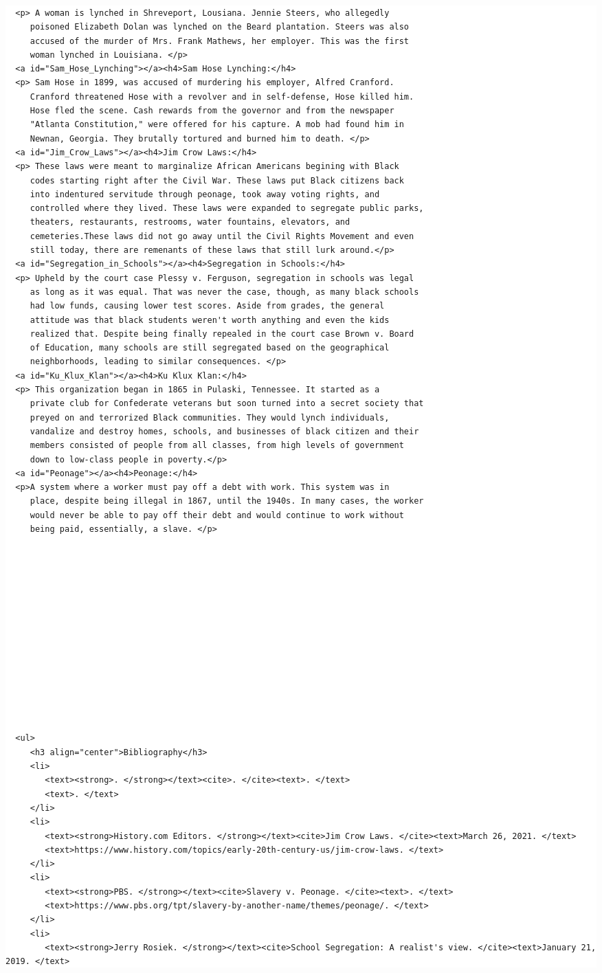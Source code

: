       <p> A woman is lynched in Shreveport, Lousiana. Jennie Steers, who allegedly
         poisoned Elizabeth Dolan was lynched on the Beard plantation. Steers was also
         accused of the murder of Mrs. Frank Mathews, her employer. This was the first
         woman lynched in Louisiana. </p>
      <a id="Sam_Hose_Lynching"></a><h4>Sam Hose Lynching:</h4>
      <p> Sam Hose in 1899, was accused of murdering his employer, Alfred Cranford.
         Cranford threatened Hose with a revolver and in self-defense, Hose killed him.
         Hose fled the scene. Cash rewards from the governor and from the newspaper
         "Atlanta Constitution," were offered for his capture. A mob had found him in
         Newnan, Georgia. They brutally tortured and burned him to death. </p>
      <a id="Jim_Crow_Laws"></a><h4>Jim Crow Laws:</h4>
      <p> These laws were meant to marginalize African Americans begining with Black
         codes starting right after the Civil War. These laws put Black citizens back
         into indentured servitude through peonage, took away voting rights, and
         controlled where they lived. These laws were expanded to segregate public parks,
         theaters, restaurants, restrooms, water fountains, elevators, and
         cemeteries.These laws did not go away until the Civil Rights Movement and even
         still today, there are remenants of these laws that still lurk around.</p>
      <a id="Segregation_in_Schools"></a><h4>Segregation in Schools:</h4>
      <p> Upheld by the court case Plessy v. Ferguson, segregation in schools was legal
         as long as it was equal. That was never the case, though, as many black schools
         had low funds, causing lower test scores. Aside from grades, the general
         attitude was that black students weren't worth anything and even the kids
         realized that. Despite being finally repealed in the court case Brown v. Board
         of Education, many schools are still segregated based on the geographical
         neighborhoods, leading to similar consequences. </p>
      <a id="Ku_Klux_Klan"></a><h4>Ku Klux Klan:</h4>
      <p> This organization began in 1865 in Pulaski, Tennessee. It started as a
         private club for Confederate veterans but soon turned into a secret society that
         preyed on and terrorized Black communities. They would lynch individuals,
         vandalize and destroy homes, schools, and businesses of black citizen and their
         members consisted of people from all classes, from high levels of government
         down to low-class people in poverty.</p>
      <a id="Peonage"></a><h4>Peonage:</h4>
      <p>A system where a worker must pay off a debt with work. This system was in
         place, despite being illegal in 1867, until the 1940s. In many cases, the worker
         would never be able to pay off their debt and would continue to work without
         being paid, essentially, a slave. </p>
      
      
      
      
      
      
      
      
      
      
      
      
      
      
      <ul>
         <h3 align="center">Bibliography</h3>
         <li>
            <text><strong>. </strong></text><cite>. </cite><text>. </text>
            <text>. </text>
         </li>
         <li>
            <text><strong>History.com Editors. </strong></text><cite>Jim Crow Laws. </cite><text>March 26, 2021. </text>
            <text>https://www.history.com/topics/early-20th-century-us/jim-crow-laws. </text>
         </li>
         <li>
            <text><strong>PBS. </strong></text><cite>Slavery v. Peonage. </cite><text>. </text>
            <text>https://www.pbs.org/tpt/slavery-by-another-name/themes/peonage/. </text>
         </li>
         <li>
            <text><strong>Jerry Rosiek. </strong></text><cite>School Segregation: A realist's view. </cite><text>January 21, 2019. </text>